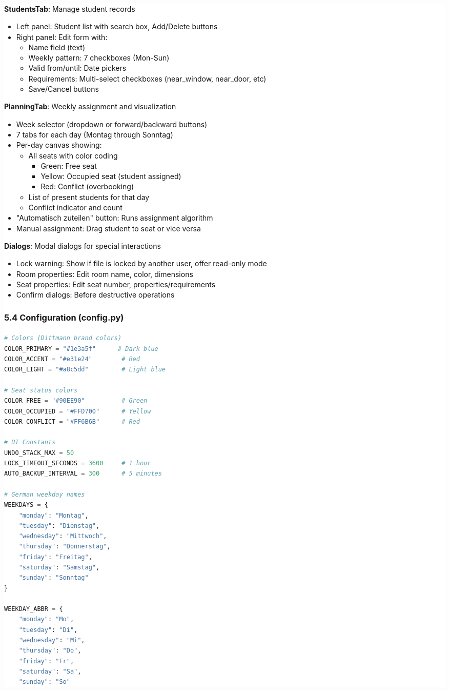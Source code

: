 **StudentsTab**: Manage student records
- Left panel: Student list with search box, Add/Delete buttons
- Right panel: Edit form with:
  - Name field (text)
  - Weekly pattern: 7 checkboxes (Mon-Sun)
  - Valid from/until: Date pickers
  - Requirements: Multi-select checkboxes (near_window, near_door, etc)
  - Save/Cancel buttons

**PlanningTab**: Weekly assignment and visualization
- Week selector (dropdown or forward/backward buttons)
- 7 tabs for each day (Montag through Sonntag)
- Per-day canvas showing:
  - All seats with color coding
    * Green: Free seat
    * Yellow: Occupied seat (student assigned)
    * Red: Conflict (overbooking)
  - List of present students for that day
  - Conflict indicator and count
- "Automatisch zuteilen" button: Runs assignment algorithm
- Manual assignment: Drag student to seat or vice versa

**Dialogs**: Modal dialogs for special interactions
- Lock warning: Show if file is locked by another user, offer read-only mode
- Room properties: Edit room name, color, dimensions
- Seat properties: Edit seat number, properties/requirements
- Confirm dialogs: Before destructive operations

### 5.4 Configuration (config.py)

```python
# Colors (Dittmann brand colors)
COLOR_PRIMARY = "#1e3a5f"      # Dark blue
COLOR_ACCENT = "#e31e24"        # Red
COLOR_LIGHT = "#a8c5dd"         # Light blue

# Seat status colors
COLOR_FREE = "#90EE90"          # Green
COLOR_OCCUPIED = "#FFD700"      # Yellow
COLOR_CONFLICT = "#FF6B6B"      # Red

# UI Constants
UNDO_STACK_MAX = 50
LOCK_TIMEOUT_SECONDS = 3600     # 1 hour
AUTO_BACKUP_INTERVAL = 300      # 5 minutes

# German weekday names
WEEKDAYS = {
    "monday": "Montag",
    "tuesday": "Dienstag",
    "wednesday": "Mittwoch",
    "thursday": "Donnerstag",
    "friday": "Freitag",
    "saturday": "Samstag",
    "sunday": "Sonntag"
}

WEEKDAY_ABBR = {
    "monday": "Mo",
    "tuesday": "Di",
    "wednesday": "Mi",
    "thursday": "Do",
    "friday": "Fr",
    "saturday": "Sa",
    "sunday": "So"
```